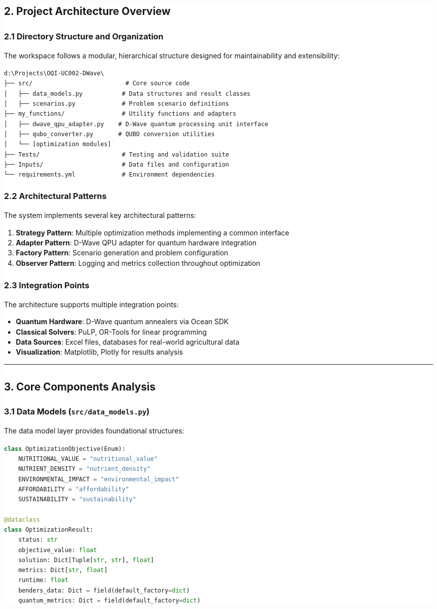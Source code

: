## 2. Project Architecture Overview

### 2.1 Directory Structure and Organization

The workspace follows a modular, hierarchical structure designed for maintainability and extensibility:

```
d:\Projects\OQI-UC002-DWave\
├── src/                          # Core source code
│   ├── data_models.py           # Data structures and result classes
│   ├── scenarios.py             # Problem scenario definitions
├── my_functions/                # Utility functions and adapters
│   ├── dwave_qpu_adapter.py    # D-Wave quantum processing unit interface
│   ├── qubo_converter.py       # QUBO conversion utilities
│   └── [optimization modules]
├── Tests/                       # Testing and validation suite
├── Inputs/                      # Data files and configuration
└── requirements.yml             # Environment dependencies
```

### 2.2 Architectural Patterns

The system implements several key architectural patterns:

1. **Strategy Pattern**: Multiple optimization methods implementing a common interface
2. **Adapter Pattern**: D-Wave QPU adapter for quantum hardware integration
3. **Factory Pattern**: Scenario generation and problem configuration
4. **Observer Pattern**: Logging and metrics collection throughout optimization

### 2.3 Integration Points

The architecture supports multiple integration points:
- **Quantum Hardware**: D-Wave quantum annealers via Ocean SDK
- **Classical Solvers**: PuLP, OR-Tools for linear programming
- **Data Sources**: Excel files, databases for real-world agricultural data
- **Visualization**: Matplotlib, Plotly for results analysis

---

## 3. Core Components Analysis

### 3.1 Data Models (`src/data_models.py`)

The data model layer provides foundational structures:

```python
class OptimizationObjective(Enum):
    NUTRITIONAL_VALUE = "nutritional_value"
    NUTRIENT_DENSITY = "nutrient_density" 
    ENVIRONMENTAL_IMPACT = "environmental_impact"
    AFFORDABILITY = "affordability"
    SUSTAINABILITY = "sustainability"

@dataclass
class OptimizationResult:
    status: str
    objective_value: float
    solution: Dict[Tuple[str, str], float]
    metrics: Dict[str, float]
    runtime: float
    benders_data: Dict = field(default_factory=dict)
    quantum_metrics: Dict = field(default_factory=dict)
```
